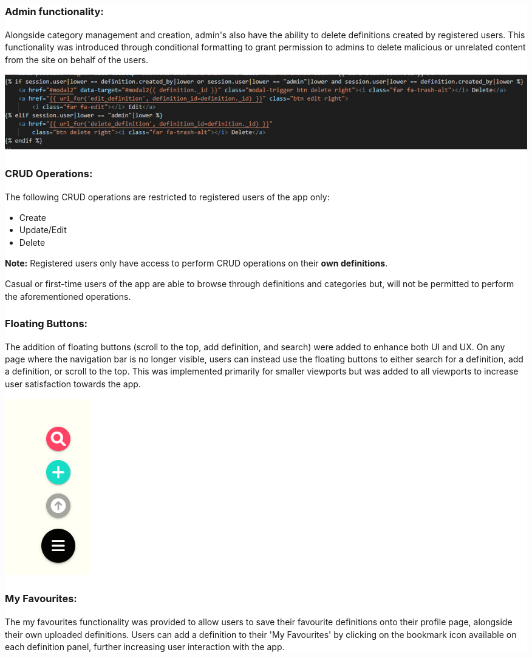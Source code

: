 ### **Admin functionality:**
Alongside category management and creation, admin's also have the ability to delete definitions created by registered users. This functionality was introduced through conditional formatting to grant permission to admins to delete malicious or unrelated content from the site on behalf of the users.

![Jinja formatting for delete](static/images/README/access-to-delete-admin.png)  

### **CRUD Operations:**
The following CRUD operations are restricted to registered users of the app only: 
* Create
* Update/Edit
* Delete

**Note:** Registered users only have access to perform CRUD operations on their **own definitions**.  

Casual or first-time users of the app are able to browse through definitions and categories but, will not be permitted to perform the aforementioned operations. 

### **Floating Buttons:**
The addition of floating buttons (scroll to the top, add definition, and search) were added to enhance both UI and UX. On any page where the navigation bar is no longer visible, users can instead use the floating buttons to either search for a definition, add a definition, or scroll to the top. This was implemented primarily for smaller viewports but was added to all viewports to increase user satisfaction towards the app. 

![FAB](static/images/README/floating-action-btns.png)

### **My Favourites:**
The my favourites functionality was provided to allow users to save their favourite definitions onto their profile page, alongside their own uploaded definitions. Users can add a definition to their 'My Favourites' by clicking on the bookmark icon available on each definition panel, further increasing user interaction with the app.
